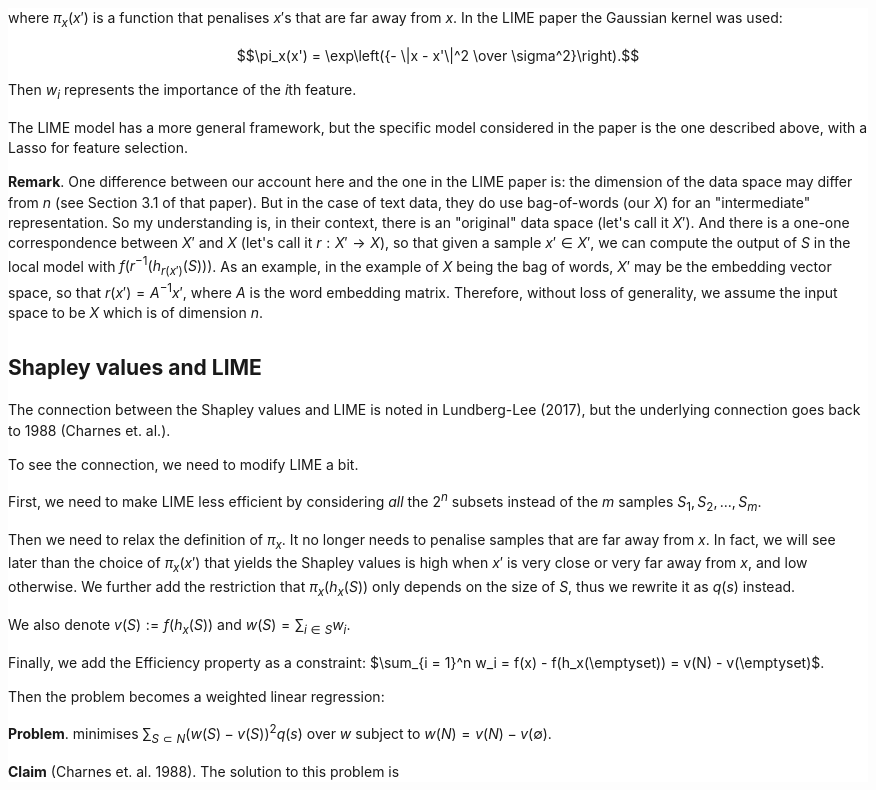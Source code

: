 where $\pi_x(x')$ is a function that penalises $x'$s that are far away
from $x$. In the LIME paper the Gaussian kernel was used:

$$\pi_x(x') = \exp\left({- \|x - x'\|^2 \over \sigma^2}\right).$$

Then $w_i$ represents the importance of the $i$th feature.

The LIME model has a more general framework, but the specific model
considered in the paper is the one described above, with a Lasso for
feature selection.

**Remark**. One difference between our account here and the one in the LIME paper
is: the dimension of the data space may differ from $n$ (see Section 3.1 of that paper).
But in the case of text data, they do use bag-of-words (our $X$) for an "intermediate"
representation. So my understanding is, in their context, there is an
"original" data space (let's call it $X'$). And there is a one-one correspondence
between $X'$ and $X$ (let's call it $r: X' \to X$), so that given a 
sample $x' \in X'$, we can compute the output of $S$ in the local model 
with $f(r^{-1}(h_{r(x')}(S)))$.
As an example, in the example of $X$ being the bag of words, $X'$ may be 
the embedding vector space, so that $r(x') = A^{-1} x'$, where $A$ 
is the word embedding matrix.
Therefore, without loss of generality, we assume the input space to be
$X$ which is of dimension $n$.

Shapley values and LIME
-----------------------

The connection between the Shapley values and LIME is noted in
Lundberg-Lee (2017), but the underlying connection goes back to 1988
(Charnes et. al.).

To see the connection, we need to modify LIME a bit.

First, we need to make LIME less efficient by considering *all* the
$2^n$ subsets instead of the $m$ samples $S_1, S_2, ..., S_{m}$.

Then we need to relax the definition of $\pi_x$. It no longer needs to
penalise samples that are far away from $x$. In fact, we will see later
than the choice of $\pi_x(x')$ that yields the Shapley values is high
when $x'$ is very close or very far away from $x$, and low otherwise. We
further add the restriction that $\pi_x(h_x(S))$ only depends on the
size of $S$, thus we rewrite it as $q(s)$ instead.

We also denote $v(S) := f(h_x(S))$ and $w(S) = \sum_{i \in S} w_i$.

Finally, we add the Efficiency property as a constraint:
$\sum_{i = 1}^n w_i = f(x) - f(h_x(\emptyset)) = v(N) - v(\emptyset)$.

Then the problem becomes a weighted linear regression:

**Problem**. minimises
$\sum_{S \subset N} (w(S) - v(S))^2 q(s)$ over $w$ subject to
$w(N) = v(N) - v(\emptyset)$.

**Claim** (Charnes et. al. 1988). The solution to this problem
is
